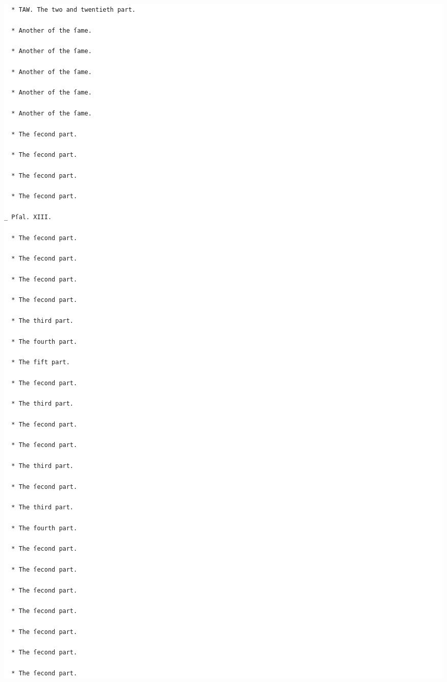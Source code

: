       * TAW. The two and twentieth part.

      * Another of the ſame.

      * Another of the ſame.

      * Another of the ſame.

      * Another of the ſame.

      * Another of the ſame.

      * The ſecond part.

      * The ſecond part.

      * The ſecond part.

      * The ſecond part.

    _ Pſal. XIII.

      * The ſecond part.

      * The ſecond part.

      * The ſecond part.

      * The ſecond part.

      * The third part.

      * The fourth part.

      * The fift part.

      * The ſecond part.

      * The third part.

      * The ſecond part.

      * The ſecond part.

      * The third part.

      * The ſecond part.

      * The third part.

      * The fourth part.

      * The ſecond part.

      * The ſecond part.

      * The ſecond part.

      * The ſecond part.

      * The ſecond part.

      * The ſecond part.

      * The ſecond part.
